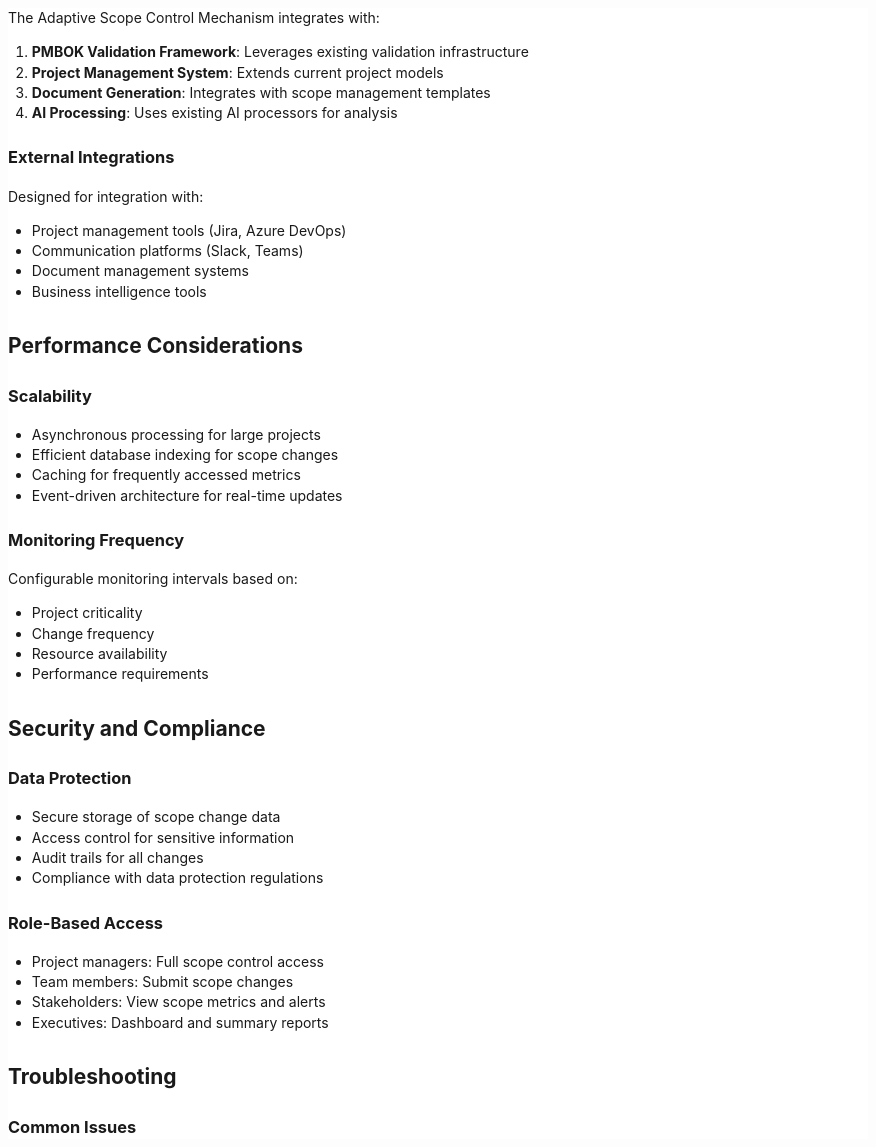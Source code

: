 The Adaptive Scope Control Mechanism integrates with:

1. **PMBOK Validation Framework**: Leverages existing validation infrastructure
2. **Project Management System**: Extends current project models
3. **Document Generation**: Integrates with scope management templates
4. **AI Processing**: Uses existing AI processors for analysis

### External Integrations

Designed for integration with:
- Project management tools (Jira, Azure DevOps)
- Communication platforms (Slack, Teams)
- Document management systems
- Business intelligence tools

## Performance Considerations

### Scalability

- Asynchronous processing for large projects
- Efficient database indexing for scope changes
- Caching for frequently accessed metrics
- Event-driven architecture for real-time updates

### Monitoring Frequency

Configurable monitoring intervals based on:
- Project criticality
- Change frequency
- Resource availability
- Performance requirements

## Security and Compliance

### Data Protection

- Secure storage of scope change data
- Access control for sensitive information
- Audit trails for all changes
- Compliance with data protection regulations

### Role-Based Access

- Project managers: Full scope control access
- Team members: Submit scope changes
- Stakeholders: View scope metrics and alerts
- Executives: Dashboard and summary reports

## Troubleshooting

### Common Issues
